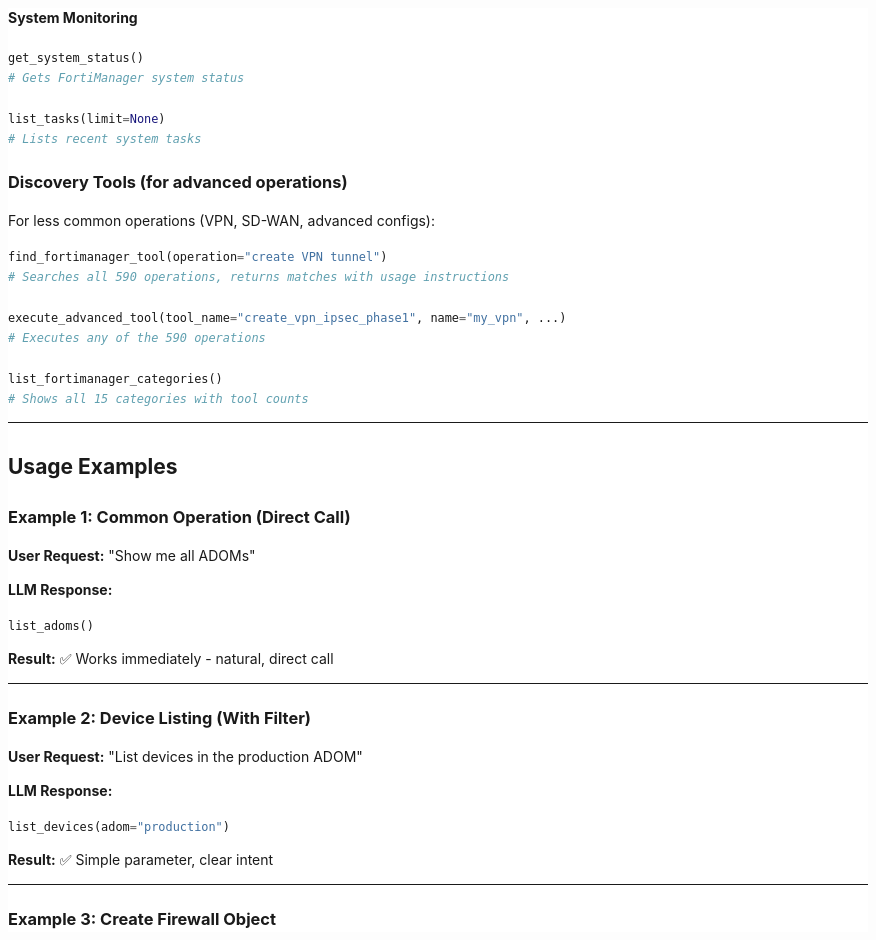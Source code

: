 #### System Monitoring
```python
get_system_status()
# Gets FortiManager system status

list_tasks(limit=None)
# Lists recent system tasks
```

### Discovery Tools (for advanced operations)

For less common operations (VPN, SD-WAN, advanced configs):

```python
find_fortimanager_tool(operation="create VPN tunnel")
# Searches all 590 operations, returns matches with usage instructions

execute_advanced_tool(tool_name="create_vpn_ipsec_phase1", name="my_vpn", ...)
# Executes any of the 590 operations

list_fortimanager_categories()
# Shows all 15 categories with tool counts
```

---

## Usage Examples

### Example 1: Common Operation (Direct Call)

**User Request:** "Show me all ADOMs"

**LLM Response:**
```python
list_adoms()
```

**Result:** ✅ Works immediately - natural, direct call

---

### Example 2: Device Listing (With Filter)

**User Request:** "List devices in the production ADOM"

**LLM Response:**
```python
list_devices(adom="production")
```

**Result:** ✅ Simple parameter, clear intent

---

### Example 3: Create Firewall Object
